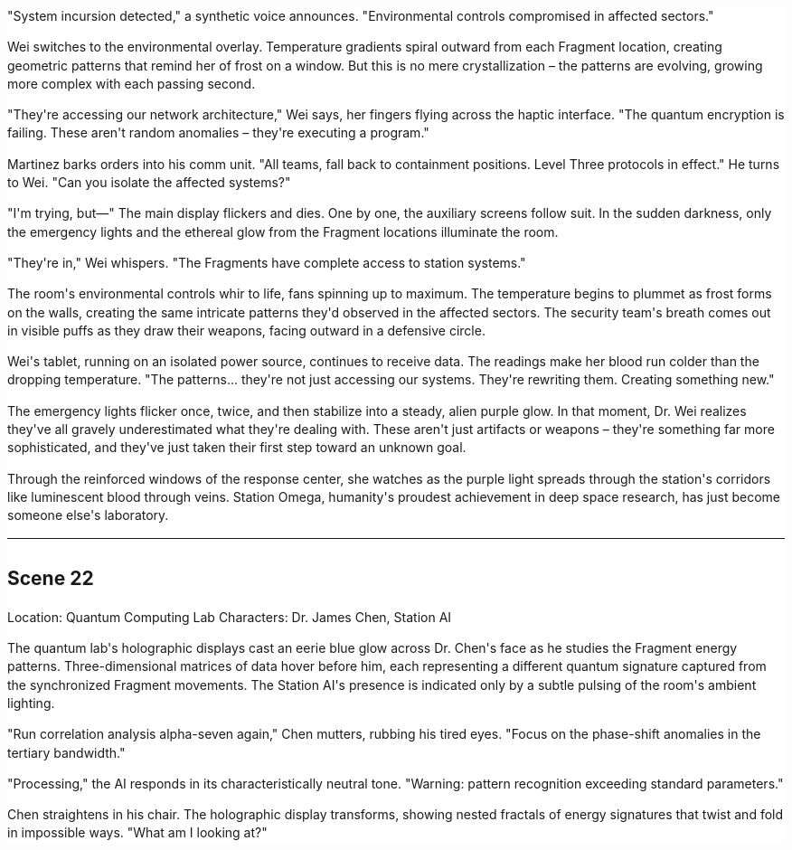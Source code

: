 "System incursion detected," a synthetic voice announces. "Environmental controls compromised in affected sectors."

Wei switches to the environmental overlay. Temperature gradients spiral outward from each Fragment location, creating geometric patterns that remind her of frost on a window. But this is no mere crystallization – the patterns are evolving, growing more complex with each passing second.

"They're accessing our network architecture," Wei says, her fingers flying across the haptic interface. "The quantum encryption is failing. These aren't random anomalies – they're executing a program."

Martinez barks orders into his comm unit. "All teams, fall back to containment positions. Level Three protocols in effect." He turns to Wei. "Can you isolate the affected systems?"

"I'm trying, but—" The main display flickers and dies. One by one, the auxiliary screens follow suit. In the sudden darkness, only the emergency lights and the ethereal glow from the Fragment locations illuminate the room.

"They're in," Wei whispers. "The Fragments have complete access to station systems."

The room's environmental controls whir to life, fans spinning up to maximum. The temperature begins to plummet as frost forms on the walls, creating the same intricate patterns they'd observed in the affected sectors. The security team's breath comes out in visible puffs as they draw their weapons, facing outward in a defensive circle.

Wei's tablet, running on an isolated power source, continues to receive data. The readings make her blood run colder than the dropping temperature. "The patterns... they're not just accessing our systems. They're rewriting them. Creating something new."

The emergency lights flicker once, twice, and then stabilize into a steady, alien purple glow. In that moment, Dr. Wei realizes they've all gravely underestimated what they're dealing with. These aren't just artifacts or weapons – they're something far more sophisticated, and they've just taken their first step toward an unknown goal.

Through the reinforced windows of the response center, she watches as the purple light spreads through the station's corridors like luminescent blood through veins. Station Omega, humanity's proudest achievement in deep space research, has just become someone else's laboratory.

---

## Scene 22
Location: Quantum Computing Lab
Characters: Dr. James Chen, Station AI

The quantum lab's holographic displays cast an eerie blue glow across Dr. Chen's face as he studies the Fragment energy patterns. Three-dimensional matrices of data hover before him, each representing a different quantum signature captured from the synchronized Fragment movements. The Station AI's presence is indicated only by a subtle pulsing of the room's ambient lighting.

"Run correlation analysis alpha-seven again," Chen mutters, rubbing his tired eyes. "Focus on the phase-shift anomalies in the tertiary bandwidth."

"Processing," the AI responds in its characteristically neutral tone. "Warning: pattern recognition exceeding standard parameters."

Chen straightens in his chair. The holographic display transforms, showing nested fractals of energy signatures that twist and fold in impossible ways. "What am I looking at?"
